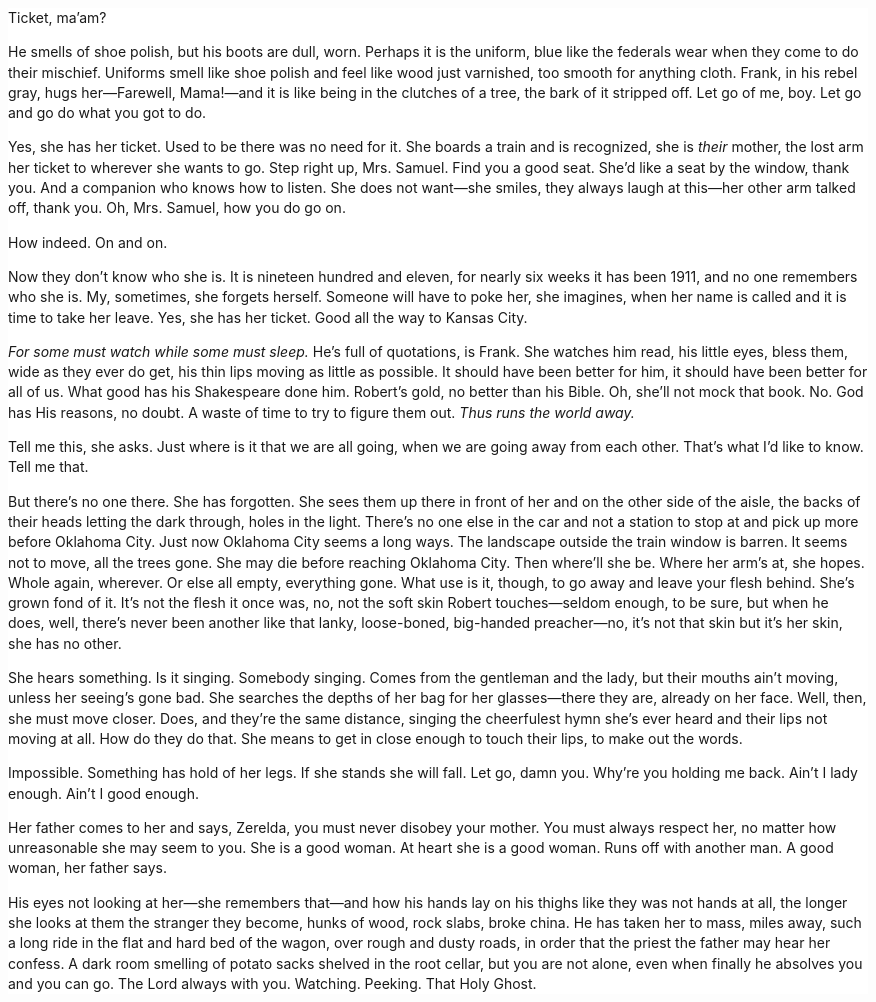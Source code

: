 Ticket, ma’am?

He smells of shoe polish, but his boots are dull, worn. Perhaps it is the uniform, blue like the federals wear when they come to do their mischief. Uniforms smell like shoe polish and feel like wood just varnished, too smooth for anything cloth. Frank, in his rebel gray, hugs her—Farewell, Mama!—and it is like being in the clutches of a tree, the bark of it stripped off. Let go of me, boy. Let go and go do what you got to do.

Yes, she has her ticket. Used to be there was no need for it. She boards a train and is recognized, she is _their_ mother, the lost arm her ticket to wherever she wants to go. Step right up, Mrs. Samuel. Find you a good seat. She’d like a seat by the window, thank you. And a companion who knows how to listen. She does not want—she smiles, they always laugh at this—her other arm talked off, thank you. Oh, Mrs. Samuel, how you do go on.

How indeed. On and on.

Now they don’t know who she is. It is nineteen hundred and eleven, for nearly six weeks it has been 1911, and no one remembers who she is. My, sometimes, she forgets herself. Someone will have to poke her, she imagines, when her name is called and it is time to take her leave. Yes, she has her ticket. Good all the way to Kansas City.

_For some must watch while some must sleep._ He’s full of quotations, is Frank. She watches him read, his little eyes, bless them, wide as they ever do get, his thin lips moving as little as possible. It should have been better for him, it should have been better for all of us. What good has his Shakespeare done him. Robert’s gold, no better than his Bible. Oh, she’ll not mock that book. No. God has His reasons, no doubt. A waste of time to try to figure them out. _Thus runs the world away._

Tell me this, she asks. Just where is it that we are all going, when we are going away from each other. That’s what I’d like to know. Tell me that.

But there’s no one there. She has forgotten. She sees them up there in front of her and on the other side of the aisle, the backs of their heads letting the dark through, holes in the light. There’s no one else in the car and not a station to stop at and pick up more before Oklahoma City. Just now Oklahoma City seems a long ways. The landscape outside the train window is barren. It seems not to move, all the trees gone. She may die before reaching Oklahoma City. Then where’ll she be. Where her arm’s at, she hopes. Whole again, wherever. Or else all empty, everything gone. What use is it, though, to go away and leave your flesh behind. She’s grown fond of it. It’s not the flesh it once was, no, not the soft skin Robert touches—seldom enough, to be sure, but when he does, well, there’s never been another like that lanky, loose-boned, big-handed preacher—no, it’s not that skin but it’s her skin, she has no other.

She hears something. Is it singing. Somebody singing. Comes from the gentleman and the lady, but their mouths ain’t moving, unless her seeing’s gone bad. She searches the depths of her bag for her glasses—there they are, already on her face. Well, then, she must move closer. Does, and they’re the same distance, singing the cheerfulest hymn she’s ever heard and their lips not moving at all. How do they do that. She means to get in close enough to touch their lips, to make out the words.

Impossible. Something has hold of her legs. If she stands she will fall. Let go, damn you. Why’re you holding me back. Ain’t I lady enough. Ain’t I good enough.

Her father comes to her and says, Zerelda, you must never disobey your mother. You must always respect her, no matter how unreasonable she may seem to you. She is a good woman. At heart she is a good woman. Runs off with another man. A good woman, her father says.

His eyes not looking at her—she remembers that—and how his hands lay on his thighs like they was not hands at all, the longer she looks at them the stranger they become, hunks of wood, rock slabs, broke china. He has taken her to mass, miles away, such a long ride in the flat and hard bed of the wagon, over rough and dusty roads, in order that the priest the father may hear her confess. A dark room smelling of potato sacks shelved in the root cellar, but you are not alone, even when finally he absolves you and you can go. The Lord always with you. Watching. Peeking. That Holy Ghost.
